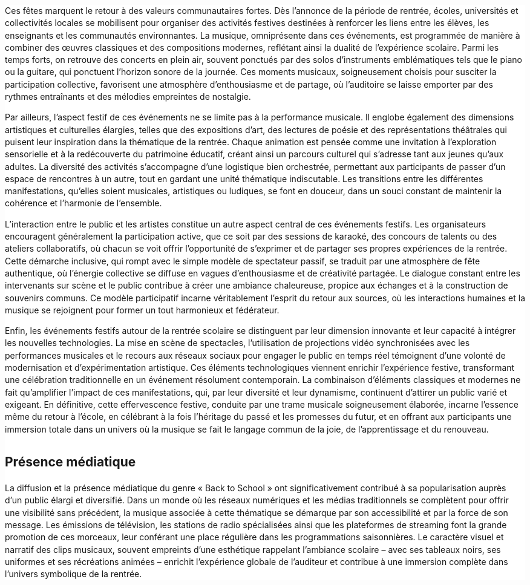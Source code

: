 Ces fêtes marquent le retour à des valeurs communautaires fortes. Dès l’annonce de la période de rentrée, écoles, universités et collectivités locales se mobilisent pour organiser des activités festives destinées à renforcer les liens entre les élèves, les enseignants et les communautés environnantes. La musique, omniprésente dans ces événements, est programmée de manière à combiner des œuvres classiques et des compositions modernes, reflétant ainsi la dualité de l’expérience scolaire. Parmi les temps forts, on retrouve des concerts en plein air, souvent ponctués par des solos d’instruments emblématiques tels que le piano ou la guitare, qui ponctuent l’horizon sonore de la journée. Ces moments musicaux, soigneusement choisis pour susciter la participation collective, favorisent une atmosphère d’enthousiasme et de partage, où l’auditoire se laisse emporter par des rythmes entraînants et des mélodies empreintes de nostalgie.

Par ailleurs, l’aspect festif de ces événements ne se limite pas à la performance musicale. Il englobe également des dimensions artistiques et culturelles élargies, telles que des expositions d’art, des lectures de poésie et des représentations théâtrales qui puisent leur inspiration dans la thématique de la rentrée. Chaque animation est pensée comme une invitation à l’exploration sensorielle et à la redécouverte du patrimoine éducatif, créant ainsi un parcours culturel qui s’adresse tant aux jeunes qu’aux adultes. La diversité des activités s’accompagne d’une logistique bien orchestrée, permettant aux participants de passer d’un espace de rencontres à un autre, tout en gardant une unité thématique indiscutable. Les transitions entre les différentes manifestations, qu’elles soient musicales, artistiques ou ludiques, se font en douceur, dans un souci constant de maintenir la cohérence et l’harmonie de l’ensemble.

L’interaction entre le public et les artistes constitue un autre aspect central de ces événements festifs. Les organisateurs encouragent généralement la participation active, que ce soit par des sessions de karaoké, des concours de talents ou des ateliers collaboratifs, où chacun se voit offrir l’opportunité de s’exprimer et de partager ses propres expériences de la rentrée. Cette démarche inclusive, qui rompt avec le simple modèle de spectateur passif, se traduit par une atmosphère de fête authentique, où l’énergie collective se diffuse en vagues d’enthousiasme et de créativité partagée. Le dialogue constant entre les intervenants sur scène et le public contribue à créer une ambiance chaleureuse, propice aux échanges et à la construction de souvenirs communs. Ce modèle participatif incarne véritablement l’esprit du retour aux sources, où les interactions humaines et la musique se rejoignent pour former un tout harmonieux et fédérateur.

Enfin, les événements festifs autour de la rentrée scolaire se distinguent par leur dimension innovante et leur capacité à intégrer les nouvelles technologies. La mise en scène de spectacles, l’utilisation de projections vidéo synchronisées avec les performances musicales et le recours aux réseaux sociaux pour engager le public en temps réel témoignent d’une volonté de modernisation et d’expérimentation artistique. Ces éléments technologiques viennent enrichir l’expérience festive, transformant une célébration traditionnelle en un événement résolument contemporain. La combinaison d’éléments classiques et modernes ne fait qu’amplifier l’impact de ces manifestations, qui, par leur diversité et leur dynamisme, continuent d’attirer un public varié et exigeant. En définitive, cette effervescence festive, conduite par une trame musicale soigneusement élaborée, incarne l’essence même du retour à l’école, en célébrant à la fois l’héritage du passé et les promesses du futur, et en offrant aux participants une immersion totale dans un univers où la musique se fait le langage commun de la joie, de l’apprentissage et du renouveau.


## Présence médiatique

La diffusion et la présence médiatique du genre « Back to School » ont significativement contribué à sa popularisation auprès d’un public élargi et diversifié. Dans un monde où les réseaux numériques et les médias traditionnels se complètent pour offrir une visibilité sans précédent, la musique associée à cette thématique se démarque par son accessibilité et par la force de son message. Les émissions de télévision, les stations de radio spécialisées ainsi que les plateformes de streaming font la grande promotion de ces morceaux, leur conférant une place régulière dans les programmations saisonnières. Le caractère visuel et narratif des clips musicaux, souvent empreints d’une esthétique rappelant l’ambiance scolaire – avec ses tableaux noirs, ses uniformes et ses récréations animées – enrichit l’expérience globale de l’auditeur et contribue à une immersion complète dans l’univers symbolique de la rentrée.
